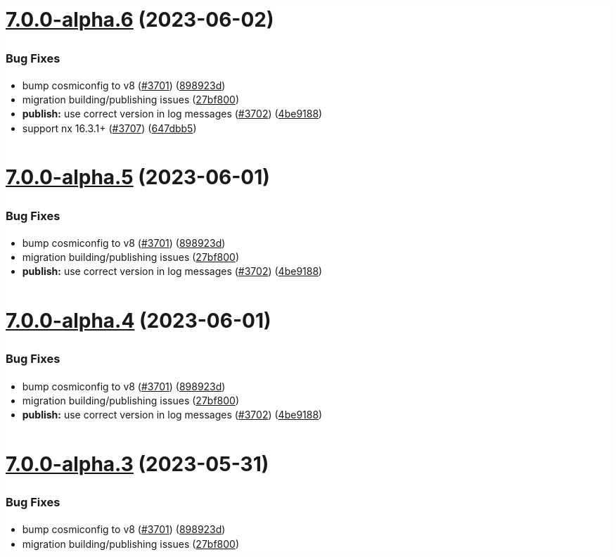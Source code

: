 # [7.0.0-alpha.6](https://github.com/lerna/lerna/compare/7.0.0-alpha.0...7.0.0-alpha.6) (2023-06-02)

### Bug Fixes

- bump cosmiconfig to v8 ([#3701](https://github.com/lerna/lerna/issues/3701)) ([898923d](https://github.com/lerna/lerna/commit/898923d198319d76ed5e37e553bfe3b27e43604c))
- migration building/publishing issues ([27bf800](https://github.com/lerna/lerna/commit/27bf800b6e7670ea1ec5576fdf008e8d09897d4b))
- **publish:** use correct version in log messages ([#3702](https://github.com/lerna/lerna/issues/3702)) ([4be9188](https://github.com/lerna/lerna/commit/4be9188e68c5d4c320c0946e6e386cbee95a8efe))
- support nx 16.3.1+ ([#3707](https://github.com/lerna/lerna/issues/3707)) ([647dbb5](https://github.com/lerna/lerna/commit/647dbb512bf6a873cab6362c434b420b18af0ad4))

# [7.0.0-alpha.5](https://github.com/lerna/lerna/compare/7.0.0-alpha.0...7.0.0-alpha.5) (2023-06-01)

### Bug Fixes

- bump cosmiconfig to v8 ([#3701](https://github.com/lerna/lerna/issues/3701)) ([898923d](https://github.com/lerna/lerna/commit/898923d198319d76ed5e37e553bfe3b27e43604c))
- migration building/publishing issues ([27bf800](https://github.com/lerna/lerna/commit/27bf800b6e7670ea1ec5576fdf008e8d09897d4b))
- **publish:** use correct version in log messages ([#3702](https://github.com/lerna/lerna/issues/3702)) ([4be9188](https://github.com/lerna/lerna/commit/4be9188e68c5d4c320c0946e6e386cbee95a8efe))

# [7.0.0-alpha.4](https://github.com/lerna/lerna/compare/7.0.0-alpha.0...7.0.0-alpha.4) (2023-06-01)

### Bug Fixes

- bump cosmiconfig to v8 ([#3701](https://github.com/lerna/lerna/issues/3701)) ([898923d](https://github.com/lerna/lerna/commit/898923d198319d76ed5e37e553bfe3b27e43604c))
- migration building/publishing issues ([27bf800](https://github.com/lerna/lerna/commit/27bf800b6e7670ea1ec5576fdf008e8d09897d4b))
- **publish:** use correct version in log messages ([#3702](https://github.com/lerna/lerna/issues/3702)) ([4be9188](https://github.com/lerna/lerna/commit/4be9188e68c5d4c320c0946e6e386cbee95a8efe))

# [7.0.0-alpha.3](https://github.com/lerna/lerna/compare/7.0.0-alpha.0...7.0.0-alpha.3) (2023-05-31)

### Bug Fixes

- bump cosmiconfig to v8 ([#3701](https://github.com/lerna/lerna/issues/3701)) ([898923d](https://github.com/lerna/lerna/commit/898923d198319d76ed5e37e553bfe3b27e43604c))
- migration building/publishing issues ([27bf800](https://github.com/lerna/lerna/commit/27bf800b6e7670ea1ec5576fdf008e8d09897d4b))
